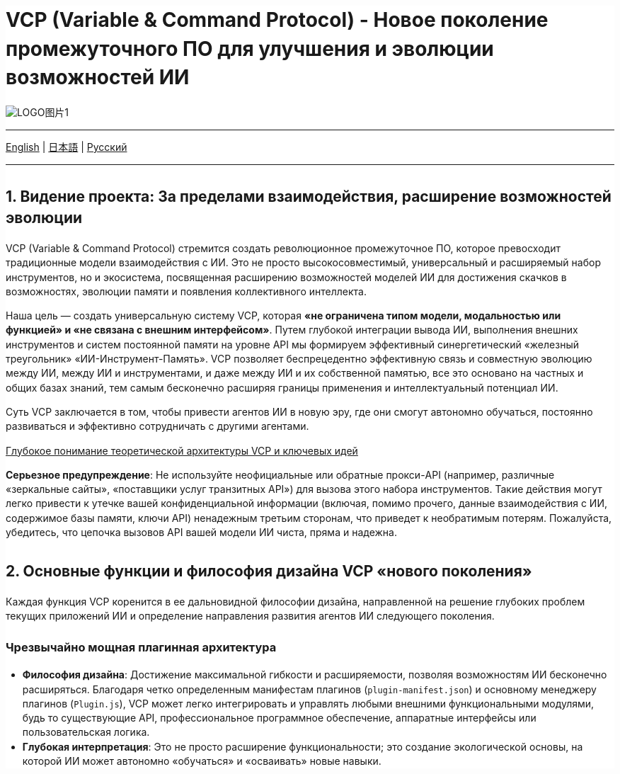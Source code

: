 # VCP (Variable & Command Protocol) - Новое поколение промежуточного ПО для улучшения и эволюции возможностей ИИ

![LOGO图片1](VCPLogo.png)

---

[English](README_en.md) | [日本語](README_ja.md) | [Русский](README_ru.md)

---

## 1. Видение проекта: За пределами взаимодействия, расширение возможностей эволюции

VCP (Variable & Command Protocol) стремится создать революционное промежуточное ПО, которое превосходит традиционные модели взаимодействия с ИИ. Это не просто высокосовместимый, универсальный и расширяемый набор инструментов, но и экосистема, посвященная расширению возможностей моделей ИИ для достижения скачков в возможностях, эволюции памяти и появления коллективного интеллекта.

Наша цель — создать универсальную систему VCP, которая **«не ограничена типом модели, модальностью или функцией» и «не связана с внешним интерфейсом»**. Путем глубокой интеграции вывода ИИ, выполнения внешних инструментов и систем постоянной памяти на уровне API мы формируем эффективный синергетический «железный треугольник» «ИИ-Инструмент-Память». VCP позволяет беспрецедентно эффективную связь и совместную эволюцию между ИИ, между ИИ и инструментами, и даже между ИИ и их собственной памятью, все это основано на частных и общих базах знаний, тем самым бесконечно расширяя границы применения и интеллектуальный потенциал ИИ.

Суть VCP заключается в том, чтобы привести агентов ИИ в новую эру, где они смогут автономно обучаться, постоянно развиваться и эффективно сотрудничать с другими агентами.

[Глубокое понимание теоретической архитектуры VCP и ключевых идей](VCP.md)

**Серьезное предупреждение**: Не используйте неофициальные или обратные прокси-API (например, различные «зеркальные сайты», «поставщики услуг транзитных API») для вызова этого набора инструментов. Такие действия могут легко привести к утечке вашей конфиденциальной информации (включая, помимо прочего, данные взаимодействия с ИИ, содержимое базы памяти, ключи API) ненадежным третьим сторонам, что приведет к необратимым потерям. Пожалуйста, убедитесь, что цепочка вызовов API вашей модели ИИ чиста, пряма и надежна.

## 2. Основные функции и философия дизайна VCP «нового поколения»

Каждая функция VCP коренится в ее дальновидной философии дизайна, направленной на решение глубоких проблем текущих приложений ИИ и определение направления развития агентов ИИ следующего поколения.

### Чрезвычайно мощная плагинная архитектура

- **Философия дизайна**: Достижение максимальной гибкости и расширяемости, позволяя возможностям ИИ бесконечно расширяться. Благодаря четко определенным манифестам плагинов (`plugin-manifest.json`) и основному менеджеру плагинов (`Plugin.js`), VCP может легко интегрировать и управлять любыми внешними функциональными модулями, будь то существующие API, профессиональное программное обеспечение, аппаратные интерфейсы или пользовательская логика.
- **Глубокая интерпретация**: Это не просто расширение функциональности; это создание экологической основы, на которой ИИ может автономно «обучаться» и «осваивать» новые навыки.
